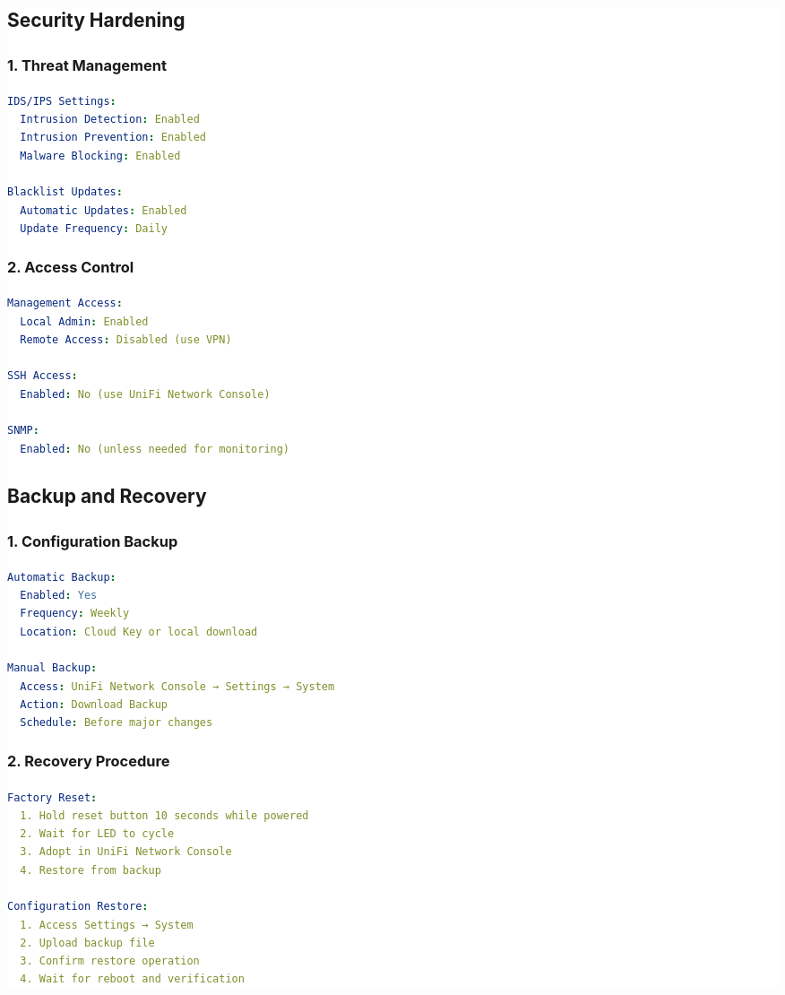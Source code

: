 ## Security Hardening

### 1. Threat Management

```yaml
IDS/IPS Settings:
  Intrusion Detection: Enabled
  Intrusion Prevention: Enabled
  Malware Blocking: Enabled
  
Blacklist Updates:
  Automatic Updates: Enabled
  Update Frequency: Daily
```

### 2. Access Control

```yaml
Management Access:
  Local Admin: Enabled
  Remote Access: Disabled (use VPN)
  
SSH Access:
  Enabled: No (use UniFi Network Console)
  
SNMP:
  Enabled: No (unless needed for monitoring)
```

## Backup and Recovery

### 1. Configuration Backup

```yaml
Automatic Backup:
  Enabled: Yes
  Frequency: Weekly
  Location: Cloud Key or local download
  
Manual Backup:
  Access: UniFi Network Console → Settings → System
  Action: Download Backup
  Schedule: Before major changes
```

### 2. Recovery Procedure

```yaml
Factory Reset:
  1. Hold reset button 10 seconds while powered
  2. Wait for LED to cycle
  3. Adopt in UniFi Network Console
  4. Restore from backup
  
Configuration Restore:
  1. Access Settings → System
  2. Upload backup file
  3. Confirm restore operation
  4. Wait for reboot and verification
```

